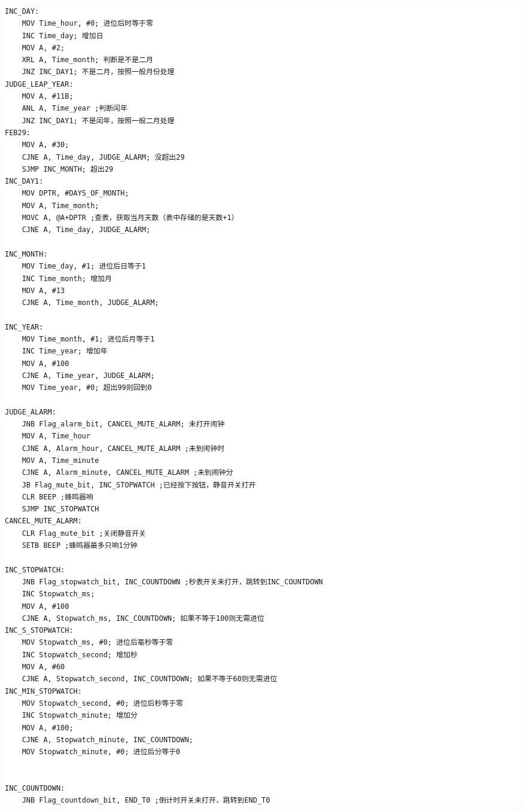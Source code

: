		
	INC_DAY:
		MOV Time_hour, #0; 进位后时等于零
		INC Time_day; 增加日
		MOV A, #2; 
		XRL A, Time_month; 判断是不是二月
		JNZ INC_DAY1; 不是二月，按照一般月份处理
	JUDGE_LEAP_YEAR:
		MOV A, #11B;
		ANL A, Time_year ;判断闰年
		JNZ INC_DAY1; 不是闰年，按照一般二月处理
	FEB29:
		MOV A, #30; 
		CJNE A, Time_day, JUDGE_ALARM; 没超出29
		SJMP INC_MONTH; 超出29
	INC_DAY1:
		MOV DPTR, #DAYS_OF_MONTH;
		MOV A, Time_month;
		MOVC A, @A+DPTR ;查表，获取当月天数（表中存储的是天数+1）
		CJNE A, Time_day, JUDGE_ALARM;

	INC_MONTH:
		MOV Time_day, #1; 进位后日等于1
		INC Time_month; 增加月
		MOV A, #13
		CJNE A, Time_month, JUDGE_ALARM; 

	INC_YEAR:
		MOV Time_month, #1; 进位后月等于1
		INC Time_year; 增加年
		MOV A, #100
		CJNE A, Time_year, JUDGE_ALARM;
		MOV Time_year, #0; 超出99则回到0

	JUDGE_ALARM:
		JNB Flag_alarm_bit, CANCEL_MUTE_ALARM; 未打开闹钟
		MOV A, Time_hour
		CJNE A, Alarm_hour, CANCEL_MUTE_ALARM ;未到闹钟时
		MOV A, Time_minute
		CJNE A, Alarm_minute, CANCEL_MUTE_ALARM ;未到闹钟分
		JB Flag_mute_bit, INC_STOPWATCH ;已经按下按钮，静音开关打开
		CLR BEEP ;蜂鸣器响
		SJMP INC_STOPWATCH
	CANCEL_MUTE_ALARM:
		CLR Flag_mute_bit ;关闭静音开关
		SETB BEEP ;蜂鸣器最多只响1分钟

	INC_STOPWATCH:
		JNB Flag_stopwatch_bit, INC_COUNTDOWN ;秒表开关未打开，跳转到INC_COUNTDOWN
		INC Stopwatch_ms;
		MOV A, #100
		CJNE A, Stopwatch_ms, INC_COUNTDOWN; 如果不等于100则无需进位
	INC_S_STOPWATCH:
		MOV Stopwatch_ms, #0; 进位后毫秒等于零
		INC Stopwatch_second; 增加秒
		MOV A, #60
		CJNE A, Stopwatch_second, INC_COUNTDOWN; 如果不等于60则无需进位
	INC_MIN_STOPWATCH:
		MOV Stopwatch_second, #0; 进位后秒等于零
		INC Stopwatch_minute; 增加分
		MOV A, #100;
		CJNE A, Stopwatch_minute, INC_COUNTDOWN;
		MOV Stopwatch_minute, #0; 进位后分等于0
		

	INC_COUNTDOWN:
		JNB Flag_countdown_bit, END_T0 ;倒计时开关未打开，跳转到END_T0